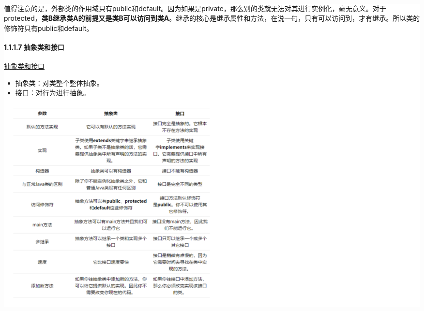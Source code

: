 值得注意的是，外部类的作用域只有public和default。因为如果是private，那么别的类就无法对其进行实例化，毫无意义。对于protected，**类B继承类A的前提又是类B可以访问到类A**。继承的核心是继承属性和方法，在说一句，只有可以访问到，才有继承。所以类的修饰符只有public和default。

#### 1.1.1.7 抽象类和接口

[抽象类和接口](https://gitee.com/haojunsheng/JavaLearning/blob/master/Java-basic/object-oriented/abstract-class-vs-interface.md)

- 抽象类：对类整个整体抽象。
- 接口：对行为进行抽象。

<img src="/images/posts/java/image-20200305002345628.png" alt="image-20200305002345628" style="zoom: 50%;" />
